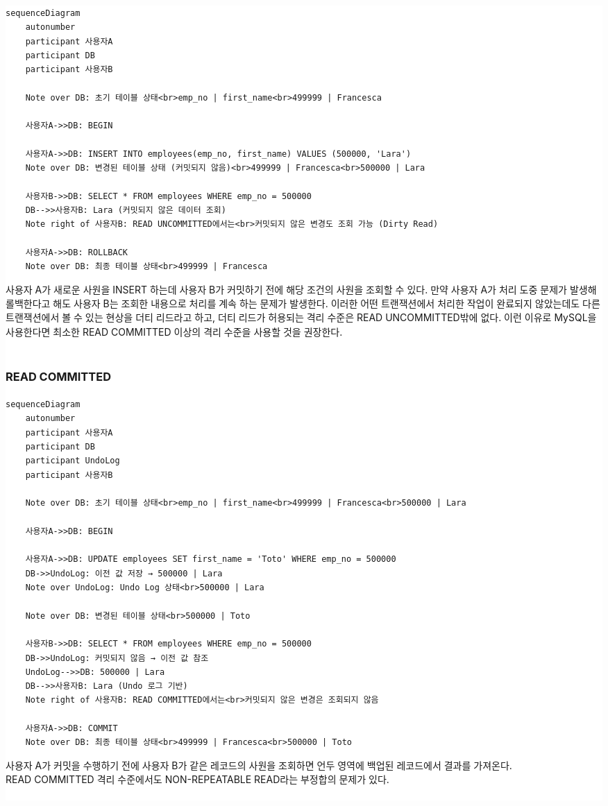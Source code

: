 ```mermaid
sequenceDiagram
    autonumber
    participant 사용자A
    participant DB
    participant 사용자B

    Note over DB: 초기 테이블 상태<br>emp_no | first_name<br>499999 | Francesca

    사용자A->>DB: BEGIN

    사용자A->>DB: INSERT INTO employees(emp_no, first_name) VALUES (500000, 'Lara')
    Note over DB: 변경된 테이블 상태 (커밋되지 않음)<br>499999 | Francesca<br>500000 | Lara

    사용자B->>DB: SELECT * FROM employees WHERE emp_no = 500000
    DB-->>사용자B: Lara (커밋되지 않은 데이터 조회)
    Note right of 사용자B: READ UNCOMMITTED에서는<br>커밋되지 않은 변경도 조회 가능 (Dirty Read)

    사용자A->>DB: ROLLBACK
    Note over DB: 최종 테이블 상태<br>499999 | Francesca
```
사용자 A가 새로운 사원을 INSERT 하는데 사용자 B가 커밋하기 전에 해당 조건의 사원을 조회할 수 있다.
만약 사용자 A가 처리 도중 문제가 발생해 롤백한다고 해도 사용자 B는 조회한 내용으로 처리를 계속 하는 문제가 발생한다.
이러한 어떤 트랜잭션에서 처리한 작업이 완료되지 않았는데도 다른 트랜잭션에서 볼 수 있는 현상을 더티 리드라고 하고, 더티 리드가 허용되는 격리 수준은 READ UNCOMMITTED밖에 없다.
이런 이유로 MySQL을 사용한다면 최소한 READ COMMITTED 이상의 격리 수준을 사용할 것을 권장한다.
<br><br>

### READ COMMITTED
```mermaid
sequenceDiagram
    autonumber
    participant 사용자A
    participant DB
    participant UndoLog
    participant 사용자B

    Note over DB: 초기 테이블 상태<br>emp_no | first_name<br>499999 | Francesca<br>500000 | Lara

    사용자A->>DB: BEGIN

    사용자A->>DB: UPDATE employees SET first_name = 'Toto' WHERE emp_no = 500000
    DB->>UndoLog: 이전 값 저장 → 500000 | Lara
    Note over UndoLog: Undo Log 상태<br>500000 | Lara

    Note over DB: 변경된 테이블 상태<br>500000 | Toto

    사용자B->>DB: SELECT * FROM employees WHERE emp_no = 500000
    DB->>UndoLog: 커밋되지 않음 → 이전 값 참조
    UndoLog-->>DB: 500000 | Lara
    DB-->>사용자B: Lara (Undo 로그 기반)
    Note right of 사용자B: READ COMMITTED에서는<br>커밋되지 않은 변경은 조회되지 않음

    사용자A->>DB: COMMIT
    Note over DB: 최종 테이블 상태<br>499999 | Francesca<br>500000 | Toto

```
사용자 A가 커밋을 수행하기 전에 사용자 B가 같은 레코드의 사원을 조회하면 언두 영역에 백업된 레코드에서 결과를 가져온다.
<br>READ COMMITTED 격리 수준에서도 NON-REPEATABLE READ라는 부정합의 문제가 있다.
<br><br>

